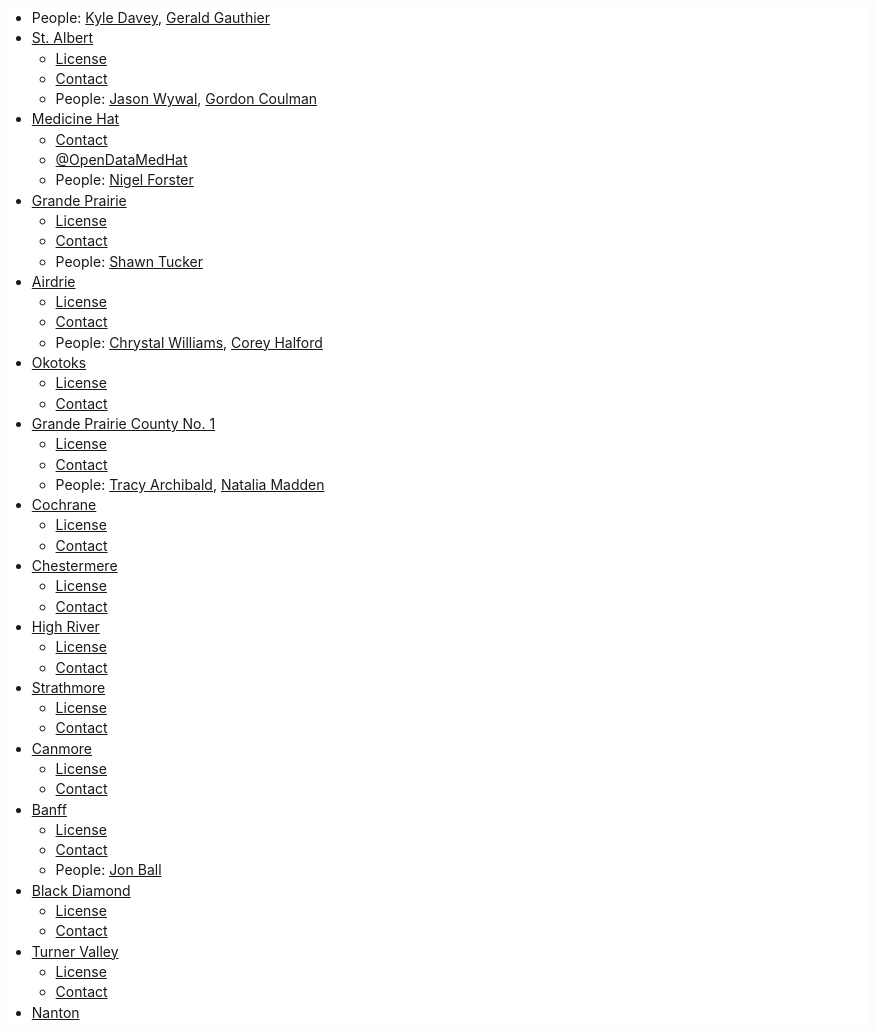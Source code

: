   * People: [Kyle Davey](mailto:Kyle.Davey@lethbridge.ca), [Gerald Gauthier](mailto:gerald.gauthier@lethbridge.ca)
* [St. Albert](https://stalbert.ca/city/transit/rider-tools/open-data-gtfs/)
  * [License](https://stalbert.ca/city/transit/rider-tools/open-data-gtfs/)
  * [Contact](mailto:transit@stalbert.ca)
  * People: [Jason Wywal](mailto:jwywal@st-albert.net), [Gordon Coulman](mailto:gcoulman@st-albert.net)
* [Medicine Hat](http://data.medicinehat.ca/)
  * [Contact](mailto:opendata@medicinehat.ca)
  * [@OpenDataMedHat](https://twitter.com/OpenDataMedHat)
  * People: [Nigel Forster](mailto:nigfor@medicinehat.ca)
* [Grande Prairie](https://data.cityofgp.com/)
  * [License](http://www.cityofgp.com/index.aspx?page=2332)
  * [Contact](mailto:citizencontactcentre@cityofgp.com)
  * People: [Shawn Tucker](mailto:stucker@cityofgp.com)
* [Airdrie](http://data-airdrie.opendata.arcgis.com/)
  * [License](http://calgaryregion.ca/dam/Website/reports/General/GIS/Public-documents/Calgary-Regional-Partnership-Open-Data-Licence/Calgary%20Regional%20Partnership%20Open%20Data%20Licence.pdf)
  * [Contact](mailto:gis@airdrie.ca)
  * People: [Chrystal Williams](mailto:Chrystal.Williams@airdrie.ca), [Corey Halford](mailto:Corey.Halford@airdrie.ca)
* [Okotoks](http://data-calgaryregion.opendata.arcgis.com/datasets?t=Okotoks)
  * [License](http://calgaryregion.ca/dam/Website/reports/General/GIS/Public-documents/Calgary-Regional-Partnership-Open-Data-Licence/Calgary%20Regional%20Partnership%20Open%20Data%20Licence.pdf)
  * [Contact](mailto:gis@okotoks.ca)
* [Grande Prairie County No. 1](http://data1-cogp.opendata.arcgis.com)
  * [License](https://www.countygp.ab.ca/EN/main/community/maps-gis/open-data/open-data-licence.html)
  * [Contact](mailto:opendata@countygp.ab.ca)
  * People: [Tracy Archibald](mailto:tarchibald@countygp.ab.ca), [Natalia Madden](mailto:nmadden@countygp.ab.ca)
* [Cochrane](http://data-calgaryregion.opendata.arcgis.com/datasets?t=Cochrane)
  * [License](http://calgaryregion.ca/dam/Website/reports/General/GIS/Public-documents/Calgary-Regional-Partnership-Open-Data-Licence/Calgary%20Regional%20Partnership%20Open%20Data%20Licence.pdf)
  * [Contact](mailto:gis@cochrane.ca)
* [Chestermere](http://data-calgaryregion.opendata.arcgis.com/datasets?t=Chestermere)
  * [License](http://calgaryregion.ca/dam/Website/reports/General/GIS/Public-documents/Calgary-Regional-Partnership-Open-Data-Licence/Calgary%20Regional%20Partnership%20Open%20Data%20Licence.pdf)
  * [Contact](mailto:gis@calgaryregion.ca)
* [High River](http://data-calgaryregion.opendata.arcgis.com/datasets?t=High%20River)
  * [License](http://calgaryregion.ca/dam/Website/reports/General/GIS/Public-documents/Calgary-Regional-Partnership-Open-Data-Licence/Calgary%20Regional%20Partnership%20Open%20Data%20Licence.pdf)
  * [Contact](mailto:gis@calgaryregion.ca)
* [Strathmore](http://data-calgaryregion.opendata.arcgis.com/datasets?t=Strathmore)
  * [License](http://calgaryregion.ca/dam/Website/reports/General/GIS/Public-documents/Calgary-Regional-Partnership-Open-Data-Licence/Calgary%20Regional%20Partnership%20Open%20Data%20Licence.pdf)
  * [Contact](mailto:gis@calgaryregion.ca)
* [Canmore](http://data-calgaryregion.opendata.arcgis.com/datasets?t=Canmore)
  * [License](http://calgaryregion.ca/dam/Website/reports/General/GIS/Public-documents/Calgary-Regional-Partnership-Open-Data-Licence/Calgary%20Regional%20Partnership%20Open%20Data%20Licence.pdf)
  * [Contact](mailto:gis@calgaryregion.ca)
* [Banff](http://www.banffopendata.ca/)
  * [License](http://www.banffopendata.ca/Home/About)
  * [Contact](mailto:opendata@banff.ca)
  * People: [Jon Ball](mailto:Jon.Ball@banff.ca)
* [Black Diamond](http://data-calgaryregion.opendata.arcgis.com/datasets?t=Black%20Diamond)
  * [License](http://calgaryregion.ca/dam/Website/reports/General/GIS/Public-documents/Calgary-Regional-Partnership-Open-Data-Licence/Calgary%20Regional%20Partnership%20Open%20Data%20Licence.pdf)
  * [Contact](mailto:gis@calgaryregion.ca)
* [Turner Valley](http://data-calgaryregion.opendata.arcgis.com/datasets?t=Turner%20Valley)
  * [License](http://calgaryregion.ca/dam/Website/reports/General/GIS/Public-documents/Calgary-Regional-Partnership-Open-Data-Licence/Calgary%20Regional%20Partnership%20Open%20Data%20Licence.pdf)
  * [Contact](mailto:gis@calgaryregion.ca)
* [Nanton](http://data-calgaryregion.opendata.arcgis.com/datasets?t=Nanton)